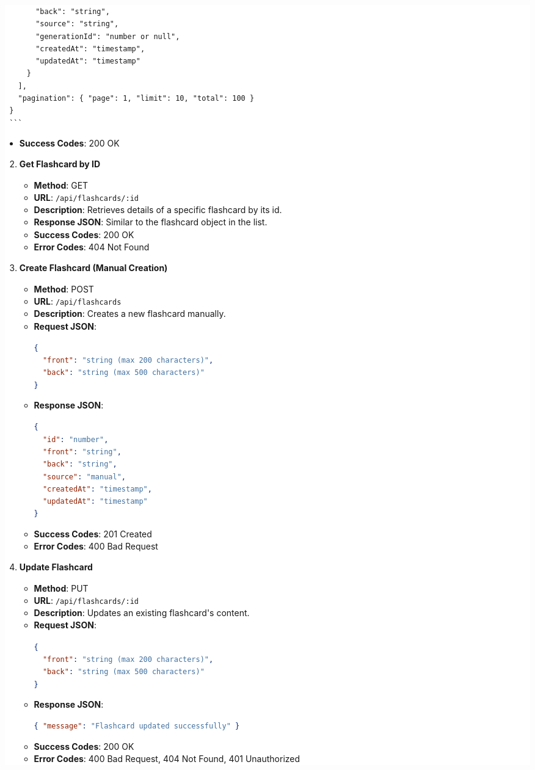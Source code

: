            "back": "string",
           "source": "string",
           "generationId": "number or null",
           "createdAt": "timestamp",
           "updatedAt": "timestamp"
         }
       ],
       "pagination": { "page": 1, "limit": 10, "total": 100 }
     }
     ```
   - **Success Codes**: 200 OK

2. **Get Flashcard by ID**
   - **Method**: GET
   - **URL**: `/api/flashcards/:id`
   - **Description**: Retrieves details of a specific flashcard by its id.
   - **Response JSON**: Similar to the flashcard object in the list.
   - **Success Codes**: 200 OK
   - **Error Codes**: 404 Not Found

3. **Create Flashcard (Manual Creation)**
   - **Method**: POST
   - **URL**: `/api/flashcards`
   - **Description**: Creates a new flashcard manually.
   - **Request JSON**:
     ```json
     {
       "front": "string (max 200 characters)",
       "back": "string (max 500 characters)"
     }
     ```
   - **Response JSON**:
     ```json
     {
       "id": "number",
       "front": "string",
       "back": "string",
       "source": "manual",
       "createdAt": "timestamp",
       "updatedAt": "timestamp"
     }
     ```
   - **Success Codes**: 201 Created
   - **Error Codes**: 400 Bad Request

4. **Update Flashcard**
   - **Method**: PUT
   - **URL**: `/api/flashcards/:id`
   - **Description**: Updates an existing flashcard's content.
   - **Request JSON**:
     ```json
     {
       "front": "string (max 200 characters)",
       "back": "string (max 500 characters)"
     }
     ```
   - **Response JSON**:
     ```json
     { "message": "Flashcard updated successfully" }
     ```
   - **Success Codes**: 200 OK
   - **Error Codes**: 400 Bad Request, 404 Not Found, 401 Unauthorized
